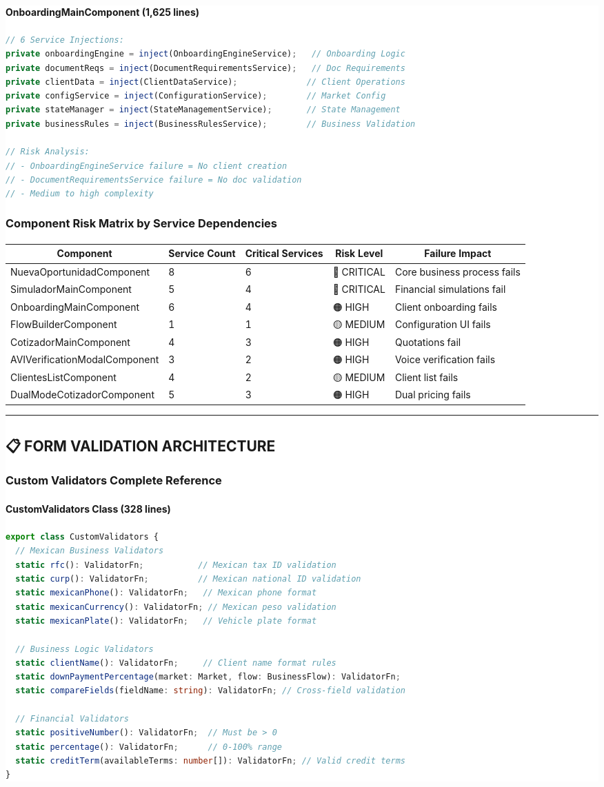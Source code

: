 ```typescript
```

#### OnboardingMainComponent (1,625 lines)
```typescript
// 6 Service Injections:
private onboardingEngine = inject(OnboardingEngineService);   // Onboarding Logic
private documentReqs = inject(DocumentRequirementsService);   // Doc Requirements
private clientData = inject(ClientDataService);              // Client Operations
private configService = inject(ConfigurationService);        // Market Config
private stateManager = inject(StateManagementService);       // State Management
private businessRules = inject(BusinessRulesService);        // Business Validation

// Risk Analysis:
// - OnboardingEngineService failure = No client creation
// - DocumentRequirementsService failure = No doc validation
// - Medium to high complexity
```

### **Component Risk Matrix by Service Dependencies**

| Component | Service Count | Critical Services | Risk Level | Failure Impact |
|-----------|---------------|------------------|------------|----------------|
| NuevaOportunidadComponent | 8 | 6 | 🔴 CRITICAL | Core business process fails |
| SimuladorMainComponent | 5 | 4 | 🔴 CRITICAL | Financial simulations fail |
| OnboardingMainComponent | 6 | 4 | 🟠 HIGH | Client onboarding fails |
| FlowBuilderComponent | 1 | 1 | 🟡 MEDIUM | Configuration UI fails |
| CotizadorMainComponent | 4 | 3 | 🟠 HIGH | Quotations fail |
| AVIVerificationModalComponent | 3 | 2 | 🟠 HIGH | Voice verification fails |
| ClientesListComponent | 4 | 2 | 🟡 MEDIUM | Client list fails |
| DualModeCotizadorComponent | 5 | 3 | 🟠 HIGH | Dual pricing fails |

---

## 📋 FORM VALIDATION ARCHITECTURE

### **Custom Validators Complete Reference**

#### CustomValidators Class (328 lines)
```typescript
export class CustomValidators {
  // Mexican Business Validators
  static rfc(): ValidatorFn;           // Mexican tax ID validation
  static curp(): ValidatorFn;          // Mexican national ID validation
  static mexicanPhone(): ValidatorFn;   // Mexican phone format
  static mexicanCurrency(): ValidatorFn; // Mexican peso validation
  static mexicanPlate(): ValidatorFn;   // Vehicle plate format
  
  // Business Logic Validators
  static clientName(): ValidatorFn;     // Client name format rules
  static downPaymentPercentage(market: Market, flow: BusinessFlow): ValidatorFn;
  static compareFields(fieldName: string): ValidatorFn; // Cross-field validation
  
  // Financial Validators
  static positiveNumber(): ValidatorFn;  // Must be > 0
  static percentage(): ValidatorFn;      // 0-100% range
  static creditTerm(availableTerms: number[]): ValidatorFn; // Valid credit terms
}
```